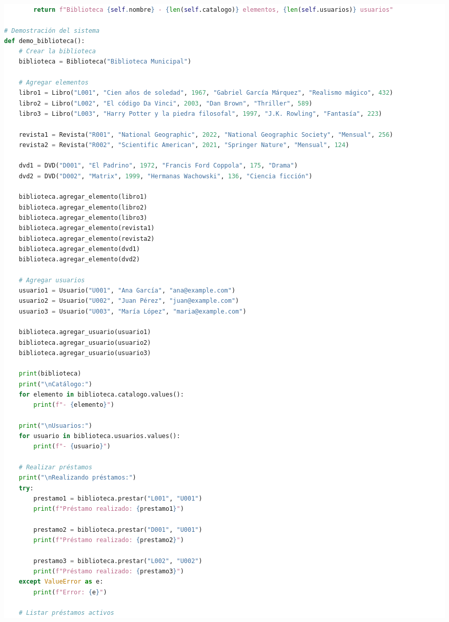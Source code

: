 ```python
        return f"Biblioteca {self.nombre} - {len(self.catalogo)} elementos, {len(self.usuarios)} usuarios"

# Demostración del sistema
def demo_biblioteca():
    # Crear la biblioteca
    biblioteca = Biblioteca("Biblioteca Municipal")
    
    # Agregar elementos
    libro1 = Libro("L001", "Cien años de soledad", 1967, "Gabriel García Márquez", "Realismo mágico", 432)
    libro2 = Libro("L002", "El código Da Vinci", 2003, "Dan Brown", "Thriller", 589)
    libro3 = Libro("L003", "Harry Potter y la piedra filosofal", 1997, "J.K. Rowling", "Fantasía", 223)
    
    revista1 = Revista("R001", "National Geographic", 2022, "National Geographic Society", "Mensual", 256)
    revista2 = Revista("R002", "Scientific American", 2021, "Springer Nature", "Mensual", 124)
    
    dvd1 = DVD("D001", "El Padrino", 1972, "Francis Ford Coppola", 175, "Drama")
    dvd2 = DVD("D002", "Matrix", 1999, "Hermanas Wachowski", 136, "Ciencia ficción")
    
    biblioteca.agregar_elemento(libro1)
    biblioteca.agregar_elemento(libro2)
    biblioteca.agregar_elemento(libro3)
    biblioteca.agregar_elemento(revista1)
    biblioteca.agregar_elemento(revista2)
    biblioteca.agregar_elemento(dvd1)
    biblioteca.agregar_elemento(dvd2)
    
    # Agregar usuarios
    usuario1 = Usuario("U001", "Ana García", "ana@example.com")
    usuario2 = Usuario("U002", "Juan Pérez", "juan@example.com")
    usuario3 = Usuario("U003", "María López", "maria@example.com")
    
    biblioteca.agregar_usuario(usuario1)
    biblioteca.agregar_usuario(usuario2)
    biblioteca.agregar_usuario(usuario3)
    
    print(biblioteca)
    print("\nCatálogo:")
    for elemento in biblioteca.catalogo.values():
        print(f"- {elemento}")
    
    print("\nUsuarios:")
    for usuario in biblioteca.usuarios.values():
        print(f"- {usuario}")
    
    # Realizar préstamos
    print("\nRealizando préstamos:")
    try:
        prestamo1 = biblioteca.prestar("L001", "U001")
        print(f"Préstamo realizado: {prestamo1}")
        
        prestamo2 = biblioteca.prestar("D001", "U001")
        print(f"Préstamo realizado: {prestamo2}")
        
        prestamo3 = biblioteca.prestar("L002", "U002")
        print(f"Préstamo realizado: {prestamo3}")
    except ValueError as e:
        print(f"Error: {e}")
    
    # Listar préstamos activos
```